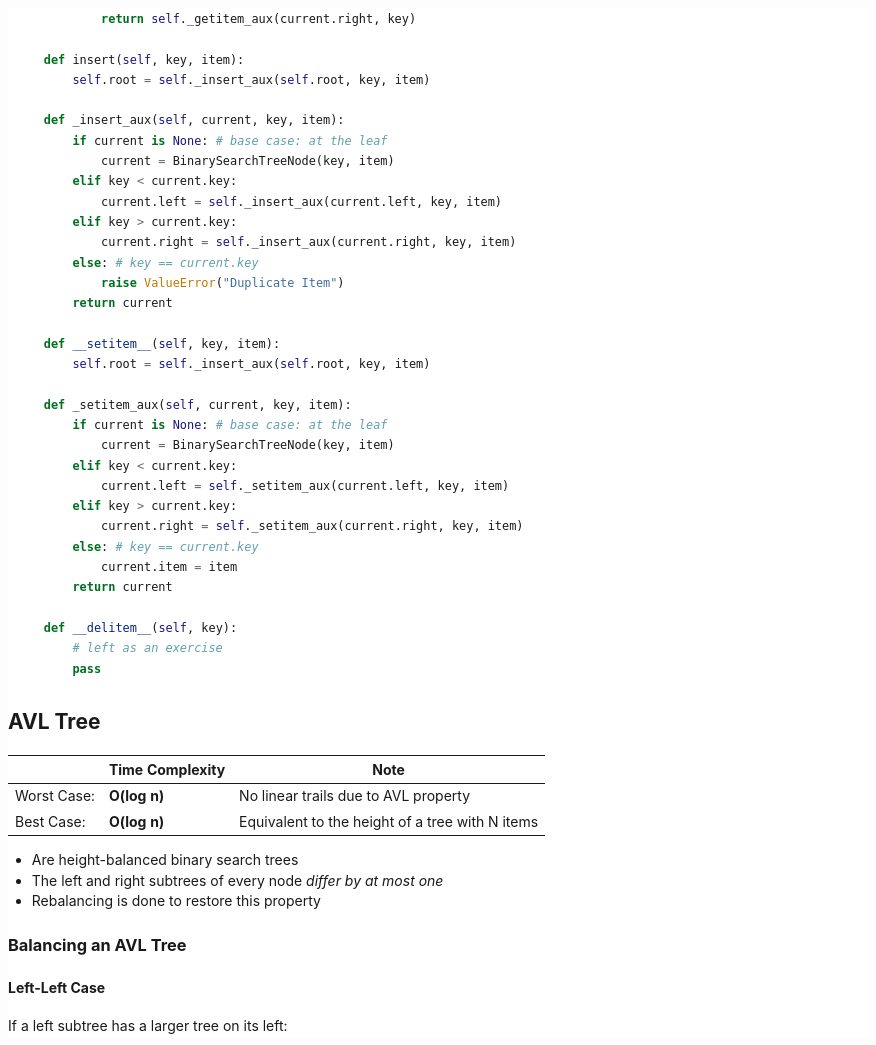 ```python
	         return self._getitem_aux(current.right, key)
	         
	 def insert(self, key, item):
	     self.root = self._insert_aux(self.root, key, item)
	     
	 def _insert_aux(self, current, key, item):
	     if current is None: # base case: at the leaf
	         current = BinarySearchTreeNode(key, item)
	     elif key < current.key:
	         current.left = self._insert_aux(current.left, key, item)
	     elif key > current.key:
	         current.right = self._insert_aux(current.right, key, item)
	     else: # key == current.key
	         raise ValueError("Duplicate Item")
	     return current
	     
	 def __setitem__(self, key, item):
	     self.root = self._insert_aux(self.root, key, item)
	     
	 def _setitem_aux(self, current, key, item):
	     if current is None: # base case: at the leaf
	         current = BinarySearchTreeNode(key, item)
	     elif key < current.key:
	         current.left = self._setitem_aux(current.left, key, item)
	     elif key > current.key:
	         current.right = self._setitem_aux(current.right, key, item)
	     else: # key == current.key
	         current.item = item
	     return current
	     
	 def __delitem__(self, key):
	     # left as an exercise
	     pass
```

## AVL Tree

|             | Time Complexity              | Note |
|---          |---                      |---   |
| Worst Case: | **O(log n)**    | No linear trails due to AVL property |
| Best Case:  | **O(log n)**    | Equivalent to the height of a tree with N items

- Are height-balanced binary search trees
- The left and right subtrees of every node _differ by at most one_
- Rebalancing is done to restore this property

### Balancing an AVL Tree

#### Left-Left Case

If a left subtree has a larger tree on its left:


